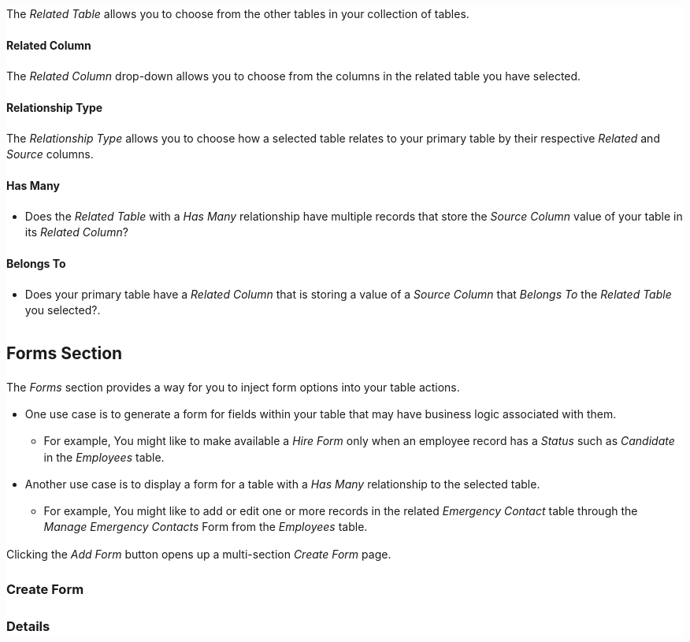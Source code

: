 The _Related Table_ allows you to choose from the other tables in your collection of tables.

<a name="related-column"></a>

#### Related Column

The _Related Column_ drop-down allows you to choose from the columns in the related table you have selected.

<a name="relationship-type"></a>

#### Relationship Type

The _Relationship Type_ allows you to choose how a selected table relates to your primary table by their respective _Related_ and _Source_ columns.

<a name="has-many"></a>

#### Has Many

-   Does the _Related Table_ with a _Has Many_ relationship have multiple records that store the _Source Column_ value of your table in its _Related Column_?

<a name="belongs-to"></a>

#### Belongs To

-   Does your primary table have a _Related Column_ that is storing a value of a _Source Column_ that _Belongs To_ the _Related Table_ you selected?.

<a name="forms-section"></a>

## Forms Section

The _Forms_ section provides a way for you to inject form options into your table actions.

-   One use case is to generate a form for fields within your table that may have business logic associated with them.

    -   For example, You might like to make available a _Hire Form_ only when an employee record has a _Status_ such as _Candidate_ in the _Employees_ table.

-   Another use case is to display a form for a table with a _Has Many_ relationship to the selected table.

    -   For example, You might like to add or edit one or more records in the related _Emergency Contact_ table through the _Manage Emergency Contacts_ Form from the _Employees_ table.

Clicking the _Add Form_ button opens up a multi-section _Create Form_ page.

<a name="create-form"></a>

### Create Form

<a name="details"></a>

### Details
